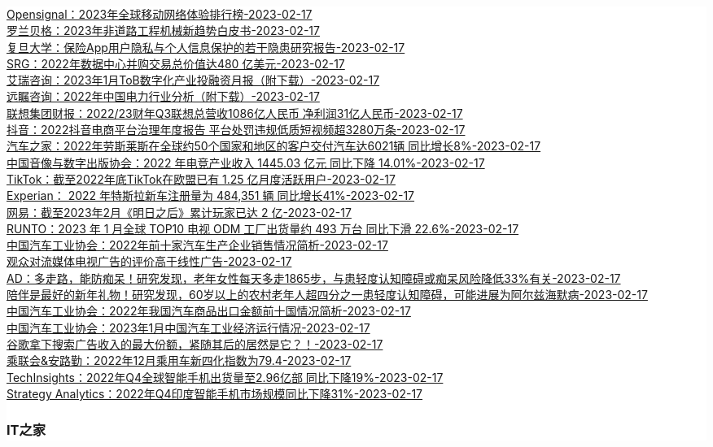 <a target=_blank rel=nofollow href="http://www.199it.com/archives/1560872.html" >Opensignal：2023年全球移动网络体验排行榜-2023-02-17</a><br/><a target=_blank rel=nofollow href="http://www.199it.com/archives/1561010.html" >罗兰贝格：2023年非道路工程机械新趋势白皮书-2023-02-17</a><br/><a target=_blank rel=nofollow href="http://www.199it.com/archives/1525466.html" >复旦大学：保险App用户隐私与个人信息保护的若干隐患研究报告-2023-02-17</a><br/><a target=_blank rel=nofollow href="http://www.199it.com/archives/1557591.html" >SRG：2022年数据中心并购交易总价值达480 亿美元-2023-02-17</a><br/><a target=_blank rel=nofollow href="http://www.199it.com/archives/1561150.html" >艾瑞咨询：2023年1月ToB数字化产业投融资月报（附下载）-2023-02-17</a><br/><a target=_blank rel=nofollow href="http://www.199it.com/archives/1510009.html" >远瞩咨询：2022年中国电力行业分析（附下载）-2023-02-17</a><br/><a target=_blank rel=nofollow href="http://www.199it.com/archives/1560994.html" >联想集团财报：2022/23财年Q3联想总营收1086亿人民币 净利润31亿人民币-2023-02-17</a><br/><a target=_blank rel=nofollow href="http://www.199it.com/archives/1560998.html" >抖音：2022抖音电商平台治理年度报告 平台处罚违规低质短视频超3280万条-2023-02-17</a><br/><a target=_blank rel=nofollow href="http://www.199it.com/archives/1561001.html" >汽车之家：2022年劳斯莱斯在全球约50个国家和地区的客户交付汽车达6021辆 同比增长8%-2023-02-17</a><br/><a target=_blank rel=nofollow href="http://www.199it.com/archives/1561006.html" >中国音像与数字出版协会：2022 年电竞产业收入 1445.03 亿元 同比下降 14.01%-2023-02-17</a><br/><a target=_blank rel=nofollow href="http://www.199it.com/archives/1561095.html" >TikTok：截至2022年底TikTok在欧盟已有 1.25 亿月度活跃用户-2023-02-17</a><br/><a target=_blank rel=nofollow href="http://www.199it.com/archives/1561099.html" >Experian： 2022 年特斯拉新车注册量为 484,351 辆 同比增长41%-2023-02-17</a><br/><a target=_blank rel=nofollow href="http://www.199it.com/archives/1561102.html" >网易：截至2023年2月《明日之后》累计玩家已达 2 亿-2023-02-17</a><br/><a target=_blank rel=nofollow href="http://www.199it.com/archives/1561105.html" >RUNTO：2023 年 1 月全球 TOP10 电视 ODM 工厂出货量约 493 万台 同比下滑 22.6%-2023-02-17</a><br/><a target=_blank rel=nofollow href="http://www.199it.com/archives/1559864.html" >中国汽车工业协会：2022年前十家汽车生产企业销售情况简析-2023-02-17</a><br/><a target=_blank rel=nofollow href="http://www.199it.com/archives/1559756.html" >观众对流媒体电视广告的评价高于线性广告-2023-02-17</a><br/><a target=_blank rel=nofollow href="http://www.199it.com/archives/1559744.html" >AD：多走路，能防痴呆！研究发现，老年女性每天多走1865步，与患轻度认知障碍或痴呆风险降低33%有关-2023-02-17</a><br/><a target=_blank rel=nofollow href="http://www.199it.com/archives/1558137.html" >陪伴是最好的新年礼物！研究发现，60岁以上的农村老年人超四分之一患轻度认知障碍，可能进展为阿尔兹海默病-2023-02-17</a><br/><a target=_blank rel=nofollow href="http://www.199it.com/archives/1559846.html" >中国汽车工业协会：2022年我国汽车商品出口金额前十国情况简析-2023-02-17</a><br/><a target=_blank rel=nofollow href="http://www.199it.com/archives/1559942.html" >中国汽车工业协会：2023年1月中国汽车工业经济运行情况-2023-02-17</a><br/><a target=_blank rel=nofollow href="http://www.199it.com/archives/1560061.html" >谷歌拿下搜索广告收入的最大份额，紧随其后的居然是它？！-2023-02-17</a><br/><a target=_blank rel=nofollow href="http://www.199it.com/archives/1559981.html" >乘联会&安路勤：2022年12月乘用车新四化指数为79.4-2023-02-17</a><br/><a target=_blank rel=nofollow href="http://www.199it.com/archives/1559791.html" >TechInsights：2022年Q4全球智能手机出货量至2.96亿部 同比下降19%-2023-02-17</a><br/><a target=_blank rel=nofollow href="http://www.199it.com/archives/1559782.html" >Strategy Analytics：2022年Q4印度智能手机市场规模同比下降31%-2023-02-17</a><br/>



###  IT之家
